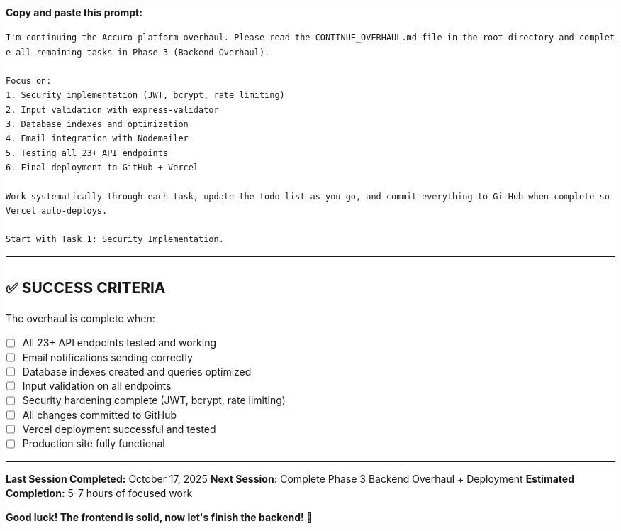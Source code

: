 **Copy and paste this prompt:**

```
I'm continuing the Accuro platform overhaul. Please read the CONTINUE_OVERHAUL.md file in the root directory and complete all remaining tasks in Phase 3 (Backend Overhaul).

Focus on:
1. Security implementation (JWT, bcrypt, rate limiting)
2. Input validation with express-validator
3. Database indexes and optimization
4. Email integration with Nodemailer
5. Testing all 23+ API endpoints
6. Final deployment to GitHub + Vercel

Work systematically through each task, update the todo list as you go, and commit everything to GitHub when complete so Vercel auto-deploys.

Start with Task 1: Security Implementation.
```

---

## ✅ SUCCESS CRITERIA

The overhaul is complete when:
- [ ] All 23+ API endpoints tested and working
- [ ] Email notifications sending correctly
- [ ] Database indexes created and queries optimized
- [ ] Input validation on all endpoints
- [ ] Security hardening complete (JWT, bcrypt, rate limiting)
- [ ] All changes committed to GitHub
- [ ] Vercel deployment successful and tested
- [ ] Production site fully functional

---

**Last Session Completed:** October 17, 2025
**Next Session:** Complete Phase 3 Backend Overhaul + Deployment
**Estimated Completion:** 5-7 hours of focused work

**Good luck! The frontend is solid, now let's finish the backend! 🚀**
